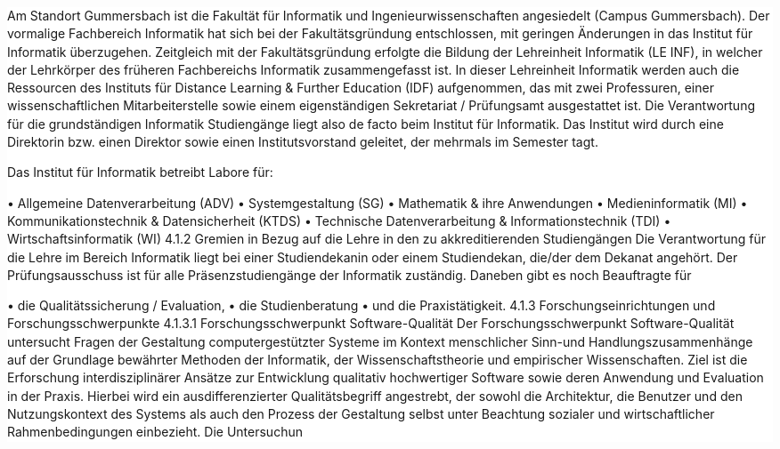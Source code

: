 Am Standort Gummersbach ist die Fakultät für Informatik und Ingenieurwissenschaften angesiedelt 
(Campus Gummersbach). Der vormalige Fachbereich Informatik hat sich bei der 
Fakultätsgründung entschlossen, mit geringen Änderungen in das Institut für Informatik 
überzugehen. Zeitgleich mit der Fakultätsgründung erfolgte die Bildung der Lehreinheit Informatik 
(LE INF), in welcher der Lehrkörper des früheren Fachbereichs Informatik zusammengefasst 
ist. In dieser Lehreinheit Informatik werden auch die Ressourcen des Instituts 
für Distance Learning & Further Education (IDF) aufgenommen, das mit zwei Professuren, 
einer wissenschaftlichen Mitarbeiterstelle sowie einem eigenständigen Sekretariat / Prüfungsamt 
ausgestattet ist. Die Verantwortung für die grundständigen Informatik Studiengänge 
liegt also de facto beim Institut für Informatik. Das Institut wird durch eine Direktorin bzw. 
einen Direktor sowie einen Institutsvorstand geleitet, der mehrmals im Semester tagt. 

Das Institut für Informatik betreibt Labore für: 

• 
Allgemeine Datenverarbeitung (ADV) 
• 
Systemgestaltung (SG) 
• 
Mathematik & ihre Anwendungen 
• 
Medieninformatik (MI) 
• 
Kommunikationstechnik & Datensicherheit (KTDS) 
• 
Technische Datenverarbeitung & Informationstechnik (TDI) 
• 
Wirtschaftsinformatik (WI) 
4.1.2 
Gremien in Bezug auf die Lehre in den zu akkreditierenden Studiengängen 
Die Verantwortung für die Lehre im Bereich Informatik liegt bei einer Studiendekanin oder 
einem Studiendekan, die/der dem Dekanat angehört. Der Prüfungsausschuss ist für alle 
Präsenzstudiengänge der Informatik zuständig. Daneben gibt es noch Beauftragte für 

• 
die Qualitätssicherung / Evaluation, 
• 
die Studienberatung 
• 
und die Praxistätigkeit. 
4.1.3 
Forschungseinrichtungen und Forschungsschwerpunkte 
4.1.3.1 Forschungsschwerpunkt Software-Qualität 
Der Forschungsschwerpunkt Software-Qualität untersucht Fragen der Gestaltung computergestützter 
Systeme im Kontext menschlicher Sinn-und Handlungszusammenhänge auf der 
Grundlage bewährter Methoden der Informatik, der Wissenschaftstheorie und empirischer 
Wissenschaften. Ziel ist die Erforschung interdisziplinärer Ansätze zur Entwicklung qualitativ 
hochwertiger Software sowie deren Anwendung und Evaluation in der Praxis. Hierbei wird 
ein ausdifferenzierter Qualitätsbegriff angestrebt, der sowohl die Architektur, die Benutzer 
und den Nutzungskontext des Systems als auch den Prozess der Gestaltung selbst unter 
Beachtung sozialer und wirtschaftlicher Rahmenbedingungen einbezieht. Die Untersuchun

